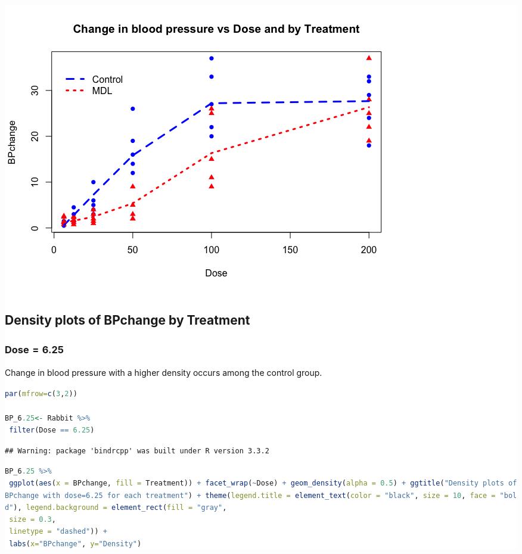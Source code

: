 ![](hw01_Rabbit_files/figure-html/unnamed-chunk-14-1.png)

## Density plots of BPchange by Treatment

### Dose$=6.25$

Change in blood pressure with a higher density occurs among the control group.


```r
par(mfrow=c(3,2))

BP_6.25<- Rabbit %>% 
 filter(Dose == 6.25) 
```

```
## Warning: package 'bindrcpp' was built under R version 3.3.2
```

```r
BP_6.25 %>%
 ggplot(aes(x = BPchange, fill = Treatment)) + facet_wrap(~Dose) + geom_density(alpha = 0.5) + ggtitle("Density plots of BPchange with dose=6.25 for each treatment") + theme(legend.title = element_text(color = "black", size = 10, face = "bold"), legend.background = element_rect(fill = "gray",
 size = 0.3,
 linetype = "dashed")) +
 labs(x="BPchange", y="Density")
```
